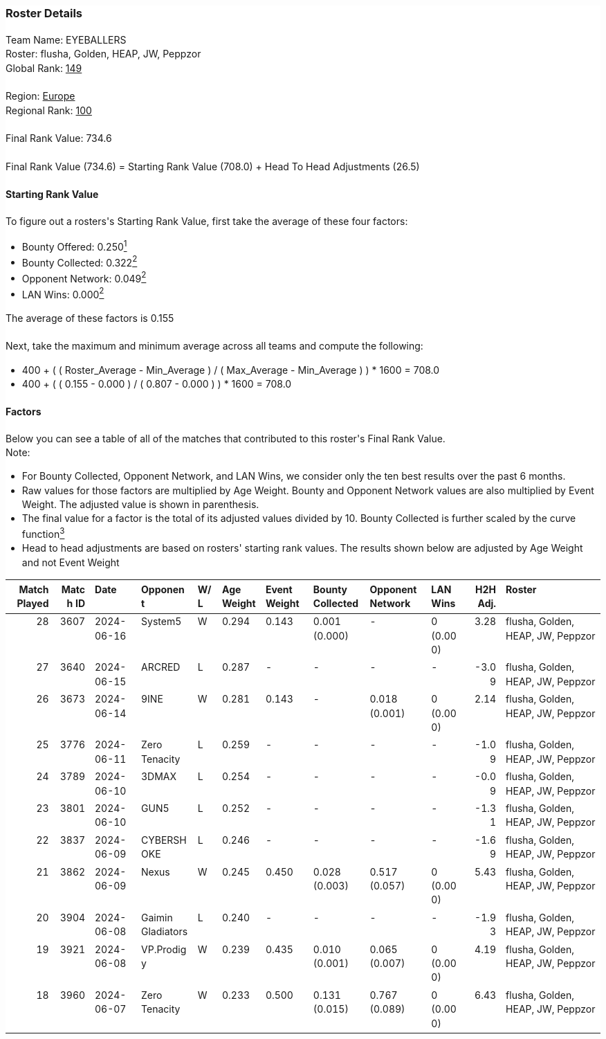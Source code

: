 ### Roster Details<br />
Team Name: EYEBALLERS<br />
Roster: flusha, Golden, HEAP, JW, Peppzor<br />
Global Rank: [149](../../standings_global_2024_10_30.md)<br />
<br />
Region: [Europe]( ../../standings_europe_2024_10_30.md)<br />
Regional Rank: [100]( ../../standings_europe_2024_10_30.md)<br />
<br />
Final Rank Value:  734.6<br />
<br />
Final Rank Value (734.6) = Starting Rank Value (708.0) + Head To Head Adjustments (26.5)<br />

#### Starting Rank Value<br />
To figure out a rosters's Starting Rank Value, first take the average of these four factors:<br />
- Bounty Offered: 0.250[<sup>1</sup>](#table2)
- Bounty Collected: 0.322[<sup>2</sup>](#table1)
- Opponent Network: 0.049[<sup>2</sup>](#table1)
- LAN Wins: 0.000[<sup>2</sup>](#table1)

The average of these factors is 0.155<br />
<br />
Next, take the maximum and minimum average across all teams and compute the following:<br />
- 400 + ( ( Roster_Average - Min_Average ) / ( Max_Average - Min_Average ) ) * 1600 = 708.0
- 400 + ( ( 0.155 - 0.000 ) / ( 0.807 - 0.000 ) ) * 1600 = 708.0


#### Factors<br />
Below you can see a table of all of the matches that contributed to this roster's Final Rank Value.<br />
Note:<br />

- For Bounty Collected, Opponent Network, and LAN Wins, we consider only the ten best results over the past 6 months.
- Raw values for those factors are multiplied by Age Weight. Bounty and Opponent Network values are also multiplied by Event Weight. The adjusted value is shown in parenthesis.
- The final value for a factor is the total of its adjusted values divided by 10. Bounty Collected is further scaled by the curve function[<sup>3</sup>](#curveFunction)
- Head to head adjustments are based on rosters' starting rank values. The results shown below are adjusted by Age Weight and not Event Weight
<span id="table1"></span><br />


| Match Played | Match ID | Date       | Opponent          | W/L | Age Weight | Event Weight | Bounty Collected | Opponent Network | LAN Wins  | H2H Adj. | Roster                            |
| -: | -: | :- | :- | :- | :- | :- | :- | :- | :- | -: | :- |
|           28 |     3607 | 2024-06-16 | System5           | W   | 0.294      | 0.143        | 0.001 (0.000)    | -                | 0 (0.000) |     3.28 | flusha, Golden, HEAP, JW, Peppzor |
|           27 |     3640 | 2024-06-15 | ARCRED            | L   | 0.287      | -            | -                | -                | -         |    -3.09 | flusha, Golden, HEAP, JW, Peppzor |
|           26 |     3673 | 2024-06-14 | 9INE              | W   | 0.281      | 0.143        | -                | 0.018 (0.001)    | 0 (0.000) |     2.14 | flusha, Golden, HEAP, JW, Peppzor |
|           25 |     3776 | 2024-06-11 | Zero Tenacity     | L   | 0.259      | -            | -                | -                | -         |    -1.09 | flusha, Golden, HEAP, JW, Peppzor |
|           24 |     3789 | 2024-06-10 | 3DMAX             | L   | 0.254      | -            | -                | -                | -         |    -0.09 | flusha, Golden, HEAP, JW, Peppzor |
|           23 |     3801 | 2024-06-10 | GUN5              | L   | 0.252      | -            | -                | -                | -         |    -1.31 | flusha, Golden, HEAP, JW, Peppzor |
|           22 |     3837 | 2024-06-09 | CYBERSHOKE        | L   | 0.246      | -            | -                | -                | -         |    -1.69 | flusha, Golden, HEAP, JW, Peppzor |
|           21 |     3862 | 2024-06-09 | Nexus             | W   | 0.245      | 0.450        | 0.028 (0.003)    | 0.517 (0.057)    | 0 (0.000) |     5.43 | flusha, Golden, HEAP, JW, Peppzor |
|           20 |     3904 | 2024-06-08 | Gaimin Gladiators | L   | 0.240      | -            | -                | -                | -         |    -1.93 | flusha, Golden, HEAP, JW, Peppzor |
|           19 |     3921 | 2024-06-08 | VP.Prodigy        | W   | 0.239      | 0.435        | 0.010 (0.001)    | 0.065 (0.007)    | 0 (0.000) |     4.19 | flusha, Golden, HEAP, JW, Peppzor |
|           18 |     3960 | 2024-06-07 | Zero Tenacity     | W   | 0.233      | 0.500        | 0.131 (0.015)    | 0.767 (0.089)    | 0 (0.000) |     6.43 | flusha, Golden, HEAP, JW, Peppzor |